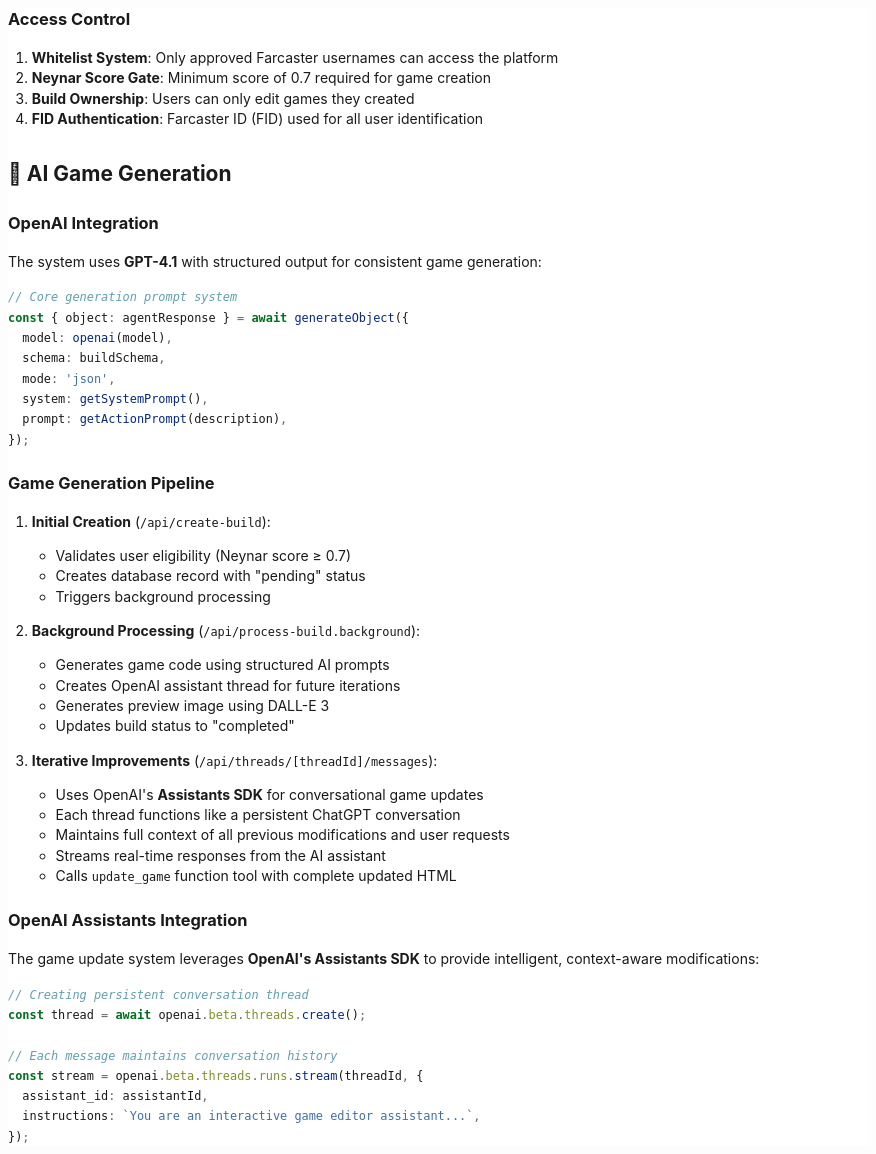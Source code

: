 ### Access Control

1. **Whitelist System**: Only approved Farcaster usernames can access the platform
2. **Neynar Score Gate**: Minimum score of 0.7 required for game creation
3. **Build Ownership**: Users can only edit games they created
4. **FID Authentication**: Farcaster ID (FID) used for all user identification

## 🤖 AI Game Generation

### OpenAI Integration

The system uses **GPT-4.1** with structured output for consistent game generation:

```typescript
// Core generation prompt system
const { object: agentResponse } = await generateObject({
  model: openai(model),
  schema: buildSchema,
  mode: 'json',
  system: getSystemPrompt(),
  prompt: getActionPrompt(description),
});
```

### Game Generation Pipeline

1. **Initial Creation** (`/api/create-build`):
   - Validates user eligibility (Neynar score ≥ 0.7)
   - Creates database record with "pending" status
   - Triggers background processing

2. **Background Processing** (`/api/process-build.background`):
   - Generates game code using structured AI prompts
   - Creates OpenAI assistant thread for future iterations
   - Generates preview image using DALL-E 3
   - Updates build status to "completed"

3. **Iterative Improvements** (`/api/threads/[threadId]/messages`):
   - Uses OpenAI's **Assistants SDK** for conversational game updates
   - Each thread functions like a persistent ChatGPT conversation
   - Maintains full context of all previous modifications and user requests
   - Streams real-time responses from the AI assistant
   - Calls `update_game` function tool with complete updated HTML

### OpenAI Assistants Integration

The game update system leverages **OpenAI's Assistants SDK** to provide intelligent, context-aware modifications:

```typescript
// Creating persistent conversation thread
const thread = await openai.beta.threads.create();

// Each message maintains conversation history
const stream = openai.beta.threads.runs.stream(threadId, {
  assistant_id: assistantId,
  instructions: `You are an interactive game editor assistant...`,
});
```
